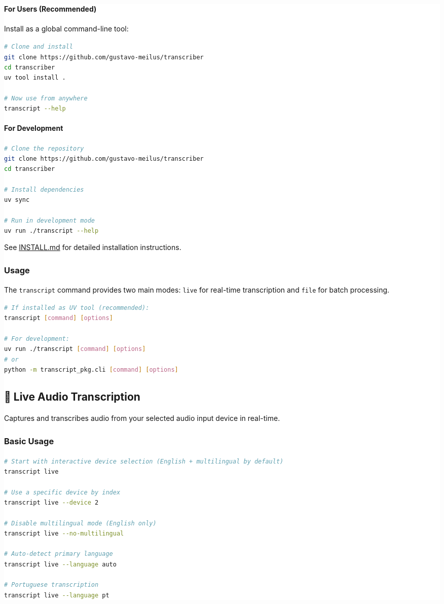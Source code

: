 #### For Users (Recommended)

Install as a global command-line tool:

```bash
# Clone and install
git clone https://github.com/gustavo-meilus/transcriber
cd transcriber
uv tool install .

# Now use from anywhere
transcript --help
```

#### For Development

```bash
# Clone the repository
git clone https://github.com/gustavo-meilus/transcriber
cd transcriber

# Install dependencies
uv sync

# Run in development mode
uv run ./transcript --help
```

See [INSTALL.md](INSTALL.md) for detailed installation instructions.

### Usage

The `transcript` command provides two main modes: `live` for real-time transcription and `file` for batch processing.

```bash
# If installed as UV tool (recommended):
transcript [command] [options]

# For development:
uv run ./transcript [command] [options]
# or
python -m transcript_pkg.cli [command] [options]
```

## 🎤 Live Audio Transcription

Captures and transcribes audio from your selected audio input device in real-time.

### Basic Usage

```bash
# Start with interactive device selection (English + multilingual by default)
transcript live

# Use a specific device by index
transcript live --device 2

# Disable multilingual mode (English only)
transcript live --no-multilingual

# Auto-detect primary language
transcript live --language auto

# Portuguese transcription
transcript live --language pt

```